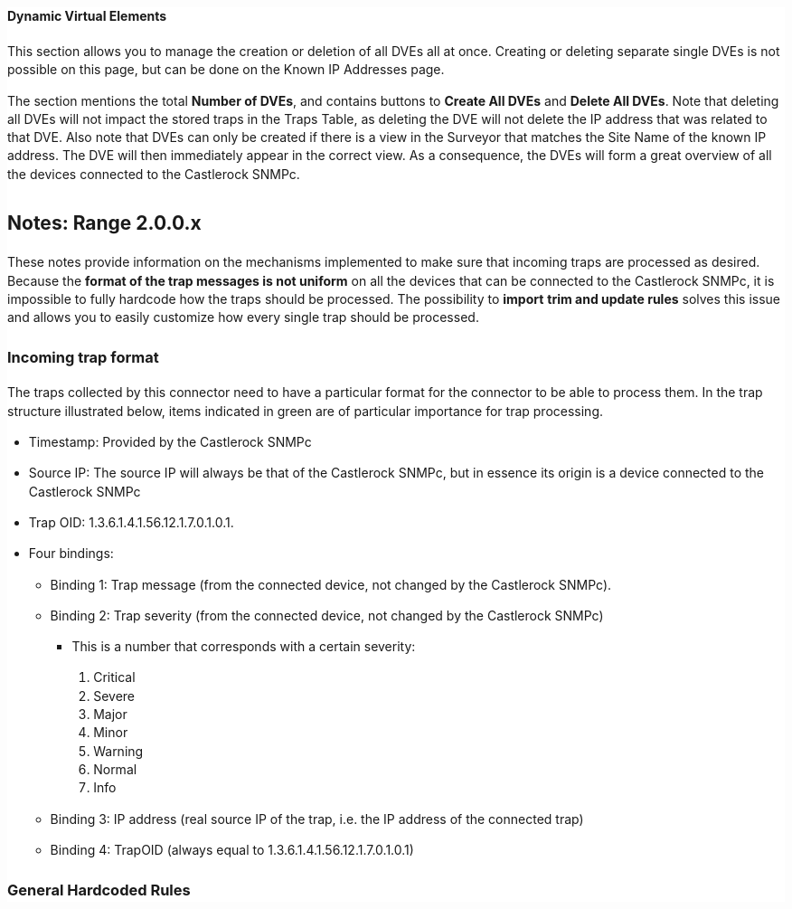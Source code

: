 #### Dynamic Virtual Elements

This section allows you to manage the creation or deletion of all DVEs all at once. Creating or deleting separate single DVEs is not possible on this page, but can be done on the Known IP Addresses page.

The section mentions the total **Number of DVEs**, and contains buttons to **Create All DVEs** and **Delete All DVEs**. Note that deleting all DVEs will not impact the stored traps in the Traps Table, as deleting the DVE will not delete the IP address that was related to that DVE. Also note that DVEs can only be created if there is a view in the Surveyor that matches the Site Name of the known IP address. The DVE will then immediately appear in the correct view. As a consequence, the DVEs will form a great overview of all the devices connected to the Castlerock SNMPc.

## Notes: Range 2.0.0.x

These notes provide information on the mechanisms implemented to make sure that incoming traps are processed as desired. Because the **format of the trap messages is not uniform** on all the devices that can be connected to the Castlerock SNMPc, it is impossible to fully hardcode how the traps should be processed. The possibility to **import** **trim and update rules** solves this issue and allows you to easily customize how every single trap should be processed.

### Incoming trap format

The traps collected by this connector need to have a particular format for the connector to be able to process them. In the trap structure illustrated below, items indicated in green are of particular importance for trap processing.

- Timestamp: Provided by the Castlerock SNMPc

- Source IP: The source IP will always be that of the Castlerock SNMPc, but in essence its origin is a device connected to the Castlerock SNMPc

- Trap OID: 1.3.6.1.4.1.56.12.1.7.0.1.0.1.

- Four bindings:

  - Binding 1: Trap message (from the connected device, not changed by the Castlerock SNMPc).

  - Binding 2: Trap severity (from the connected device, not changed by the Castlerock SNMPc)

    - This is a number that corresponds with a certain severity:

      1. Critical
      1. Severe
      1. Major
      1. Minor
      1. Warning
      1. Normal
      1. Info

  - Binding 3: IP address (real source IP of the trap, i.e. the IP address of the connected trap)

  - Binding 4: TrapOID (always equal to 1.3.6.1.4.1.56.12.1.7.0.1.0.1)

### General Hardcoded Rules
